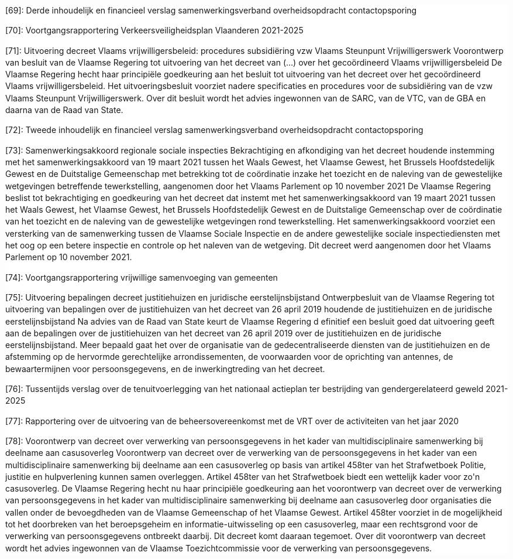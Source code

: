 \[69\]: Derde inhoudelijk en financieel verslag samenwerkingsverband overheidsopdracht contactopsporing   

\[70\]: Voortgangsrapportering Verkeersveiligheidsplan Vlaanderen 2021-2025   

\[71\]: Uitvoering decreet Vlaams vrijwilligersbeleid: procedures subsidiëring vzw Vlaams Steunpunt Vrijwilligerswerk Voorontwerp van besluit van de Vlaamse Regering tot uitvoering van het decreet van (…) over het gecoördineerd Vlaams vrijwilligersbeleid  De Vlaamse Regering hecht haar principiële goedkeuring aan het besluit tot uitvoering van het decreet over het gecoördineerd Vlaams vrijwilligersbeleid. Het uitvoeringsbesluit voorziet nadere specificaties en procedures voor de subsidiëring van de vzw Vlaams Steunpunt Vrijwilligerswerk. Over dit besluit wordt het advies ingewonnen van de SARC, van de VTC, van de GBA en daarna van de Raad van State.

\[72\]: Tweede inhoudelijk en financieel verslag samenwerkingsverband overheidsopdracht contactopsporing   

\[73\]: Samenwerkingsakkoord regionale sociale inspecties Bekrachtiging en afkondiging van het decreet houdende instemming met het samenwerkingsakkoord van 19 maart 2021 tussen het Waals Gewest, het Vlaamse Gewest, het Brussels Hoofdstedelijk Gewest en de Duitstalige Gemeenschap met betrekking tot de coördinatie inzake het toezicht en de naleving van de gewestelijke wetgevingen betreffende tewerkstelling, aangenomen door het Vlaams Parlement op 10 november 2021  De Vlaamse Regering beslist tot bekrachtiging en goedkeuring van het decreet dat instemt met het samenwerkingsakkoord van 19 maart 2021 tussen het Waals Gewest, het Vlaamse Gewest, het Brussels Hoofdstedelijk Gewest en de Duitstalige Gemeenschap over de coördinatie van  het toezicht en de naleving van de gewestelijke wetgevingen rond tewerkstelling. Het samenwerkingsakkoord voorziet een versterking van de samenwerking tussen de Vlaamse Sociale Inspectie en de andere gewestelijke sociale inspectiediensten met het oog op een betere inspectie en controle op het naleven van de wetgeving. Dit decreet werd aangenomen door het Vlaams Parlement op 10 november 2021.

\[74\]: Voortgangsrapportering vrijwillige samenvoeging van gemeenten   

\[75\]: Uitvoering bepalingen decreet justitiehuizen en juridische eerstelijnsbijstand Ontwerpbesluit van de Vlaamse Regering tot uitvoering van bepalingen over de justitiehuizen van het decreet van 26 april 2019 houdende de justitiehuizen en de juridische eerstelijnsbijstand  Na advies van de Raad van State keurt de Vlaamse Regering d efinitief een besluit goed dat uitvoering geeft aan de  bepalingen over de justitiehuizen van het decreet van 26 april 2019 over de justitiehuizen en de juridische eerstelijnsbijstand. Meer bepaald gaat het over de  organisatie van de gedecentraliseerde diensten van de justitiehuizen en de afstemming op de hervormde gerechtelijke arrondissementen, de voorwaarden voor de oprichting van antennes, de bewaartermijnen voor persoonsgegevens, en de inwerkingtreding van het decreet.

\[76\]: Tussentijds verslag over de tenuitvoerlegging van het nationaal actieplan ter bestrijding van gendergerelateerd geweld 2021-2025   

\[77\]: Rapportering over de uitvoering van de beheersovereenkomst met de VRT over de activiteiten van het jaar 2020   

\[78\]: Voorontwerp van decreet over verwerking van persoonsgegevens in het kader van multidisciplinaire samenwerking bij deelname aan casusoverleg Voorontwerp van decreet over de verwerking van de persoonsgegevens in het kader van een multidisciplinaire samenwerking bij deelname aan een casusoverleg op basis van artikel 458ter van het Strafwetboek  Politie, justitie en hulpverlening kunnen samen overleggen. Artikel 458ter van het Strafwetboek biedt een wettelijk kader voor zo'n casusoverleg. De Vlaamse Regering hecht nu haar principiële goedkeuring aan het voorontwerp van decreet over de verwerking van persoonsgegevens in het kader van multidisciplinaire samenwerking bij deelname aan casusoverleg door organisaties die vallen onder de bevoegdheden van de Vlaamse Gemeenschap of het Vlaamse Gewest. Artikel 458ter voorziet in de mogelijkheid tot het doorbreken van het beroepsgeheim en informatie-uitwisseling op een casusoverleg, maar een rechtsgrond voor de verwerking van persoonsgegevens ontbreekt daarbij. Dit decreet komt daaraan tegemoet. Over dit voorontwerp van decreet wordt het advies ingewonnen van de Vlaamse Toezichtcommissie voor de verwerking van persoonsgegevens.
